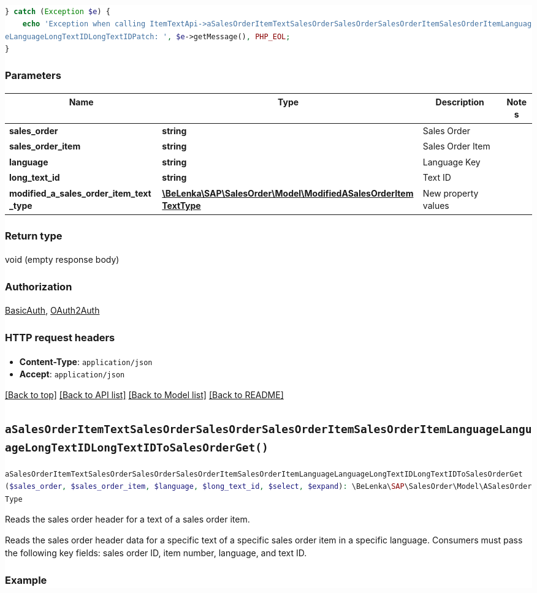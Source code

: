 ```php
} catch (Exception $e) {
    echo 'Exception when calling ItemTextApi->aSalesOrderItemTextSalesOrderSalesOrderSalesOrderItemSalesOrderItemLanguageLanguageLongTextIDLongTextIDPatch: ', $e->getMessage(), PHP_EOL;
}
```

### Parameters

| Name | Type | Description  | Notes |
| ------------- | ------------- | ------------- | ------------- |
| **sales_order** | **string**| Sales Order | |
| **sales_order_item** | **string**| Sales Order Item | |
| **language** | **string**| Language Key | |
| **long_text_id** | **string**| Text ID | |
| **modified_a_sales_order_item_text_type** | [**\BeLenka\SAP\SalesOrder\Model\ModifiedASalesOrderItemTextType**](../Model/ModifiedASalesOrderItemTextType.md)| New property values | |

### Return type

void (empty response body)

### Authorization

[BasicAuth](../../README.md#BasicAuth), [OAuth2Auth](../../README.md#OAuth2Auth)

### HTTP request headers

- **Content-Type**: `application/json`
- **Accept**: `application/json`

[[Back to top]](#) [[Back to API list]](../../README.md#endpoints)
[[Back to Model list]](../../README.md#models)
[[Back to README]](../../README.md)

## `aSalesOrderItemTextSalesOrderSalesOrderSalesOrderItemSalesOrderItemLanguageLanguageLongTextIDLongTextIDToSalesOrderGet()`

```php
aSalesOrderItemTextSalesOrderSalesOrderSalesOrderItemSalesOrderItemLanguageLanguageLongTextIDLongTextIDToSalesOrderGet($sales_order, $sales_order_item, $language, $long_text_id, $select, $expand): \BeLenka\SAP\SalesOrder\Model\ASalesOrderType
```

Reads the sales order header for a text of a sales order item.

Reads the sales order header data for a specific text of a specific sales order item in a specific language. Consumers must pass the following key fields: sales order ID, item number, language, and text ID.

### Example

